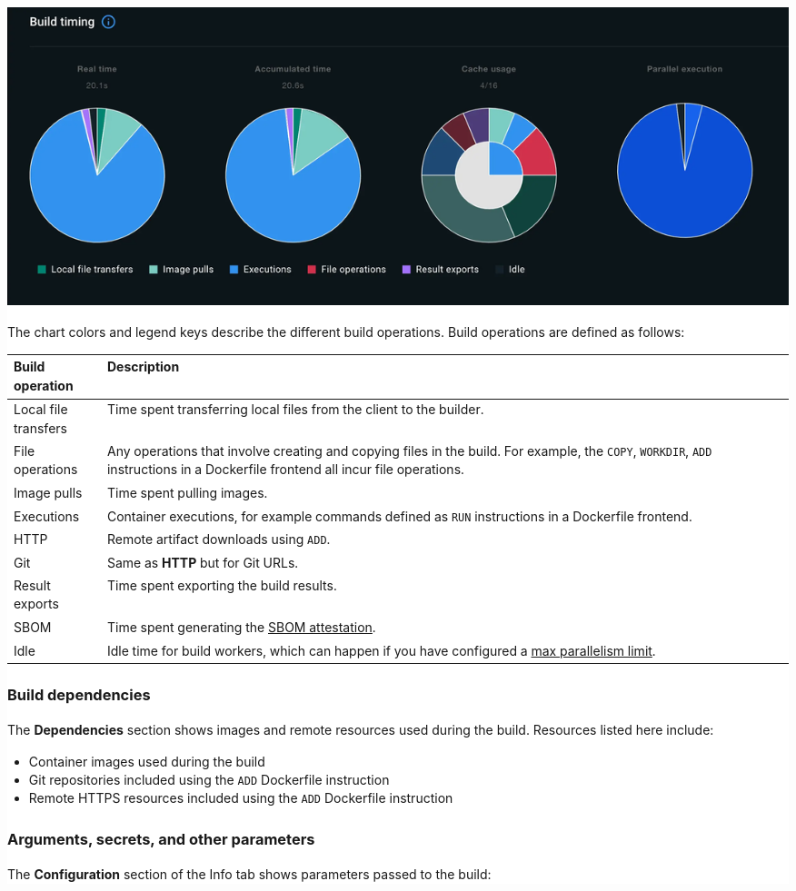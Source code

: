 ![Build timing charts](../images/build-ui-timing-chart.webp)

The chart colors and legend keys describe the different build operations. Build
operations are defined as follows:

| Build operation      | Description                                                                                                                                                                     |
| :------------------- | :------------------------------------------------------------------------------------------------------------------------------------------------------------------------------ |
| Local file transfers | Time spent transferring local files from the client to the builder.                                                                                                             |
| File operations      | Any operations that involve creating and copying files in the build. For example, the `COPY`, `WORKDIR`, `ADD` instructions in a Dockerfile frontend all incur file operations. |
| Image pulls          | Time spent pulling images.                                                                                                                                                      |
| Executions           | Container executions, for example commands defined as `RUN` instructions in a Dockerfile frontend.                                                                              |
| HTTP                 | Remote artifact downloads using `ADD`.                                                                                                                                          |
| Git                  | Same as **HTTP** but for Git URLs.                                                                                                                                              |
| Result exports       | Time spent exporting the build results.                                                                                                                                         |
| SBOM                 | Time spent generating the [SBOM attestation](../../../manuals/build/metadata/attestations/sbom.md).                                                                                                 |
| Idle                 | Idle time for build workers, which can happen if you have configured a [max parallelism limit](../../../manuals/build/buildkit/configure.md#max-parallelism).                              |

### Build dependencies

The **Dependencies** section shows images and remote resources used during
the build. Resources listed here include:

- Container images used during the build
- Git repositories included using the `ADD` Dockerfile instruction
- Remote HTTPS resources included using the `ADD` Dockerfile instruction

### Arguments, secrets, and other parameters

The **Configuration** section of the Info tab shows parameters passed to the build:
